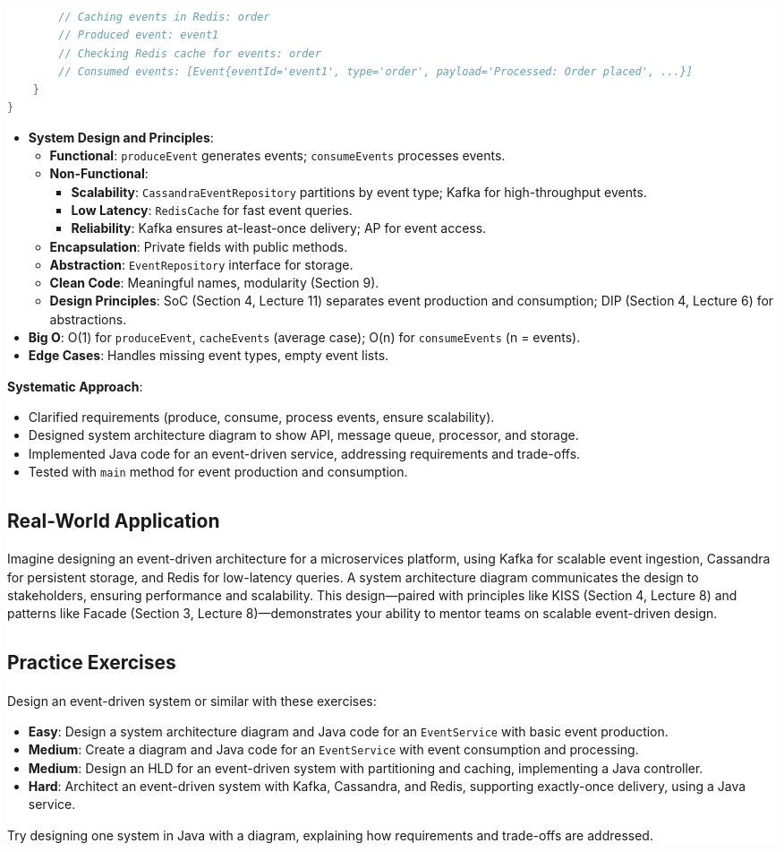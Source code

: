 ```java
        // Caching events in Redis: order
        // Produced event: event1
        // Checking Redis cache for events: order
        // Consumed events: [Event{eventId='event1', type='order', payload='Processed: Order placed', ...}]
    }
}
```
- **System Design and Principles**:
  - **Functional**: `produceEvent` generates events; `consumeEvents` processes events.
  - **Non-Functional**:
    - **Scalability**: `CassandraEventRepository` partitions by event type; Kafka for high-throughput events.
    - **Low Latency**: `RedisCache` for fast event queries.
    - **Reliability**: Kafka ensures at-least-once delivery; AP for event access.
  - **Encapsulation**: Private fields with public methods.
  - **Abstraction**: `EventRepository` interface for storage.
  - **Clean Code**: Meaningful names, modularity (Section 9).
  - **Design Principles**: SoC (Section 4, Lecture 11) separates event production and consumption; DIP (Section 4, Lecture 6) for abstractions.
- **Big O**: O(1) for `produceEvent`, `cacheEvents` (average case); O(n) for `consumeEvents` (n = events).
- **Edge Cases**: Handles missing event types, empty event lists.

**Systematic Approach**:
- Clarified requirements (produce, consume, process events, ensure scalability).
- Designed system architecture diagram to show API, message queue, processor, and storage.
- Implemented Java code for an event-driven service, addressing requirements and trade-offs.
- Tested with `main` method for event production and consumption.

## Real-World Application
Imagine designing an event-driven architecture for a microservices platform, using Kafka for scalable event ingestion, Cassandra for persistent storage, and Redis for low-latency queries. A system architecture diagram communicates the design to stakeholders, ensuring performance and scalability. This design—paired with principles like KISS (Section 4, Lecture 8) and patterns like Facade (Section 3, Lecture 8)—demonstrates your ability to mentor teams on scalable event-driven design.

## Practice Exercises
Design an event-driven system or similar with these exercises:
- **Easy**: Design a system architecture diagram and Java code for an `EventService` with basic event production.
- **Medium**: Create a diagram and Java code for an `EventService` with event consumption and processing.
- **Medium**: Design an HLD for an event-driven system with partitioning and caching, implementing a Java controller.
- **Hard**: Architect an event-driven system with Kafka, Cassandra, and Redis, supporting exactly-once delivery, using a Java service.

Try designing one system in Java with a diagram, explaining how requirements and trade-offs are addressed.
